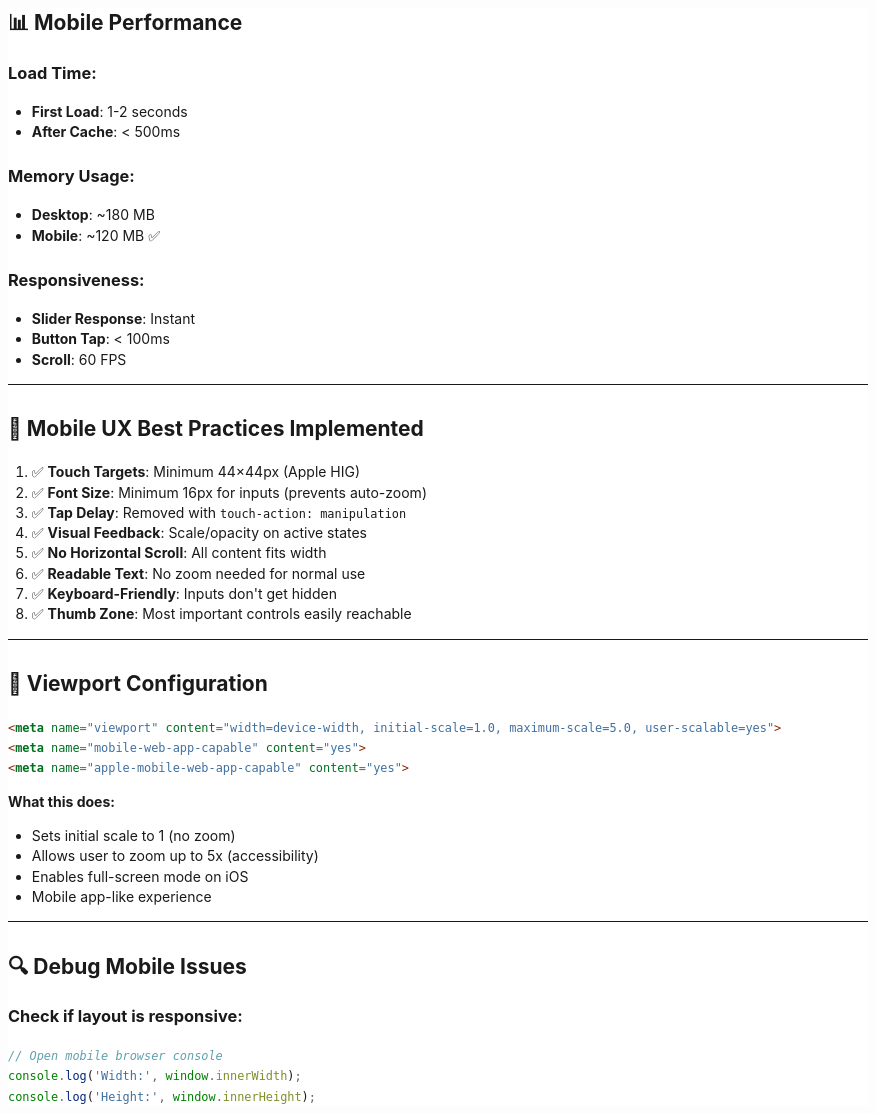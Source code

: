
## 📊 Mobile Performance

### Load Time:
- **First Load**: 1-2 seconds
- **After Cache**: < 500ms

### Memory Usage:
- **Desktop**: ~180 MB
- **Mobile**: ~120 MB ✅

### Responsiveness:
- **Slider Response**: Instant
- **Button Tap**: < 100ms
- **Scroll**: 60 FPS

---

## 🎯 Mobile UX Best Practices Implemented

1. ✅ **Touch Targets**: Minimum 44×44px (Apple HIG)
2. ✅ **Font Size**: Minimum 16px for inputs (prevents auto-zoom)
3. ✅ **Tap Delay**: Removed with `touch-action: manipulation`
4. ✅ **Visual Feedback**: Scale/opacity on active states
5. ✅ **No Horizontal Scroll**: All content fits width
6. ✅ **Readable Text**: No zoom needed for normal use
7. ✅ **Keyboard-Friendly**: Inputs don't get hidden
8. ✅ **Thumb Zone**: Most important controls easily reachable

---

## 📝 Viewport Configuration

```html
<meta name="viewport" content="width=device-width, initial-scale=1.0, maximum-scale=5.0, user-scalable=yes">
<meta name="mobile-web-app-capable" content="yes">
<meta name="apple-mobile-web-app-capable" content="yes">
```

**What this does:**
- Sets initial scale to 1 (no zoom)
- Allows user to zoom up to 5x (accessibility)
- Enables full-screen mode on iOS
- Mobile app-like experience

---

## 🔍 Debug Mobile Issues

### Check if layout is responsive:
```javascript
// Open mobile browser console
console.log('Width:', window.innerWidth);
console.log('Height:', window.innerHeight);
```
